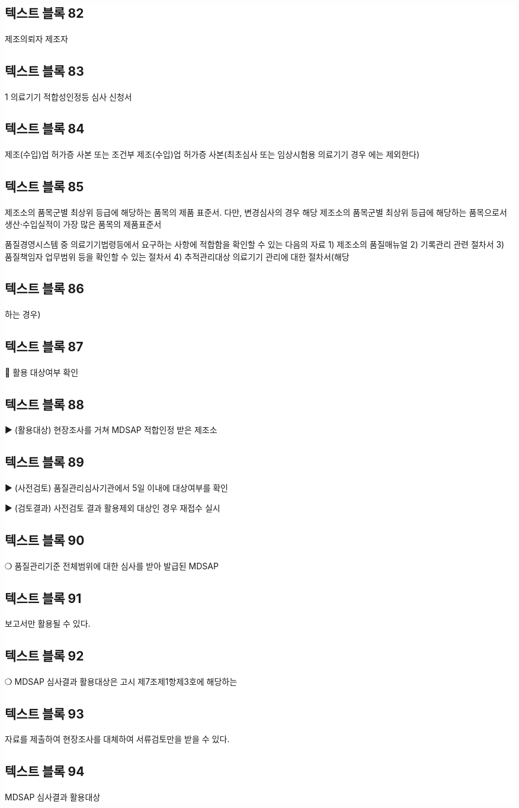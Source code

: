 ## 텍스트 블록 82
제조의뢰자 제조자

## 텍스트 블록 83
1 의료기기 적합성인정등 심사 신청서

## 텍스트 블록 84
제조(수입)업 허가증 사본 또는 조건부 제조(수입)업 허가증 사본(최초심사 또는 임상시험용 의료기기 경우 에는 제외한다)

## 텍스트 블록 85
제조소의 품목군별 최상위 등급에 해당하는 품목의 제품 표준서. 다만, 변경심사의 경우 해당 제조소의 품목군별 최상위 등급에 해당하는 품목으로서 생산·수입실적이 가장 많은 품목의 제품표준서

품질경영시스템 중 의료기기법령등에서 요구하는 사항에 적합함을 확인할 수 있는 다음의 자료 1) 제조소의 품질매뉴얼 2) 기록관리 관련 절차서 3) 품질책임자 업무범위 등을 확인할 수 있는 절차서 4) 추적관리대상 의료기기 관리에 대한 절차서(해당

## 텍스트 블록 86
하는 경우)

## 텍스트 블록 87
 활용 대상여부 확인

## 텍스트 블록 88
▶ (활용대상) 현장조사를 거쳐 MDSAP 적합인정 받은 제조소

## 텍스트 블록 89
▶ (사전검토) 품질관리심사기관에서 5일 이내에 대상여부를 확인

▶ (검토결과) 사전검토 결과 활용제외 대상인 경우 재접수 실시

## 텍스트 블록 90
❍ 품질관리기준 전체범위에 대한 심사를 받아 발급된 MDSAP

## 텍스트 블록 91
보고서만 활용될 수 있다.

## 텍스트 블록 92
❍ MDSAP 심사결과 활용대상은 고시 제7조제1항제3호에 해당하는

## 텍스트 블록 93
자료를 제출하여 현장조사를 대체하여 서류검토만을 받을 수 있다.

## 텍스트 블록 94
MDSAP 심사결과 활용대상
